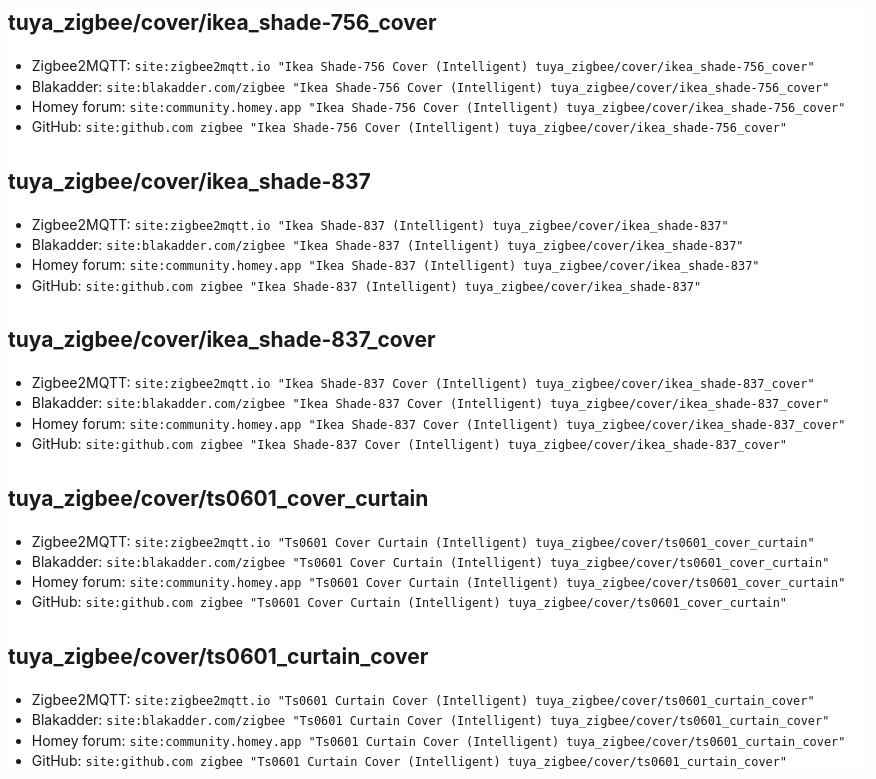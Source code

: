 ## tuya_zigbee/cover/ikea_shade-756_cover
- Zigbee2MQTT: `site:zigbee2mqtt.io "Ikea Shade-756 Cover (Intelligent) tuya_zigbee/cover/ikea_shade-756_cover"`
- Blakadder: `site:blakadder.com/zigbee "Ikea Shade-756 Cover (Intelligent) tuya_zigbee/cover/ikea_shade-756_cover"`
- Homey forum: `site:community.homey.app "Ikea Shade-756 Cover (Intelligent) tuya_zigbee/cover/ikea_shade-756_cover"`
- GitHub: `site:github.com zigbee "Ikea Shade-756 Cover (Intelligent) tuya_zigbee/cover/ikea_shade-756_cover"`

## tuya_zigbee/cover/ikea_shade-837
- Zigbee2MQTT: `site:zigbee2mqtt.io "Ikea Shade-837 (Intelligent) tuya_zigbee/cover/ikea_shade-837"`
- Blakadder: `site:blakadder.com/zigbee "Ikea Shade-837 (Intelligent) tuya_zigbee/cover/ikea_shade-837"`
- Homey forum: `site:community.homey.app "Ikea Shade-837 (Intelligent) tuya_zigbee/cover/ikea_shade-837"`
- GitHub: `site:github.com zigbee "Ikea Shade-837 (Intelligent) tuya_zigbee/cover/ikea_shade-837"`

## tuya_zigbee/cover/ikea_shade-837_cover
- Zigbee2MQTT: `site:zigbee2mqtt.io "Ikea Shade-837 Cover (Intelligent) tuya_zigbee/cover/ikea_shade-837_cover"`
- Blakadder: `site:blakadder.com/zigbee "Ikea Shade-837 Cover (Intelligent) tuya_zigbee/cover/ikea_shade-837_cover"`
- Homey forum: `site:community.homey.app "Ikea Shade-837 Cover (Intelligent) tuya_zigbee/cover/ikea_shade-837_cover"`
- GitHub: `site:github.com zigbee "Ikea Shade-837 Cover (Intelligent) tuya_zigbee/cover/ikea_shade-837_cover"`

## tuya_zigbee/cover/ts0601_cover_curtain
- Zigbee2MQTT: `site:zigbee2mqtt.io "Ts0601 Cover Curtain (Intelligent) tuya_zigbee/cover/ts0601_cover_curtain"`
- Blakadder: `site:blakadder.com/zigbee "Ts0601 Cover Curtain (Intelligent) tuya_zigbee/cover/ts0601_cover_curtain"`
- Homey forum: `site:community.homey.app "Ts0601 Cover Curtain (Intelligent) tuya_zigbee/cover/ts0601_cover_curtain"`
- GitHub: `site:github.com zigbee "Ts0601 Cover Curtain (Intelligent) tuya_zigbee/cover/ts0601_cover_curtain"`

## tuya_zigbee/cover/ts0601_curtain_cover
- Zigbee2MQTT: `site:zigbee2mqtt.io "Ts0601 Curtain Cover (Intelligent) tuya_zigbee/cover/ts0601_curtain_cover"`
- Blakadder: `site:blakadder.com/zigbee "Ts0601 Curtain Cover (Intelligent) tuya_zigbee/cover/ts0601_curtain_cover"`
- Homey forum: `site:community.homey.app "Ts0601 Curtain Cover (Intelligent) tuya_zigbee/cover/ts0601_curtain_cover"`
- GitHub: `site:github.com zigbee "Ts0601 Curtain Cover (Intelligent) tuya_zigbee/cover/ts0601_curtain_cover"`
